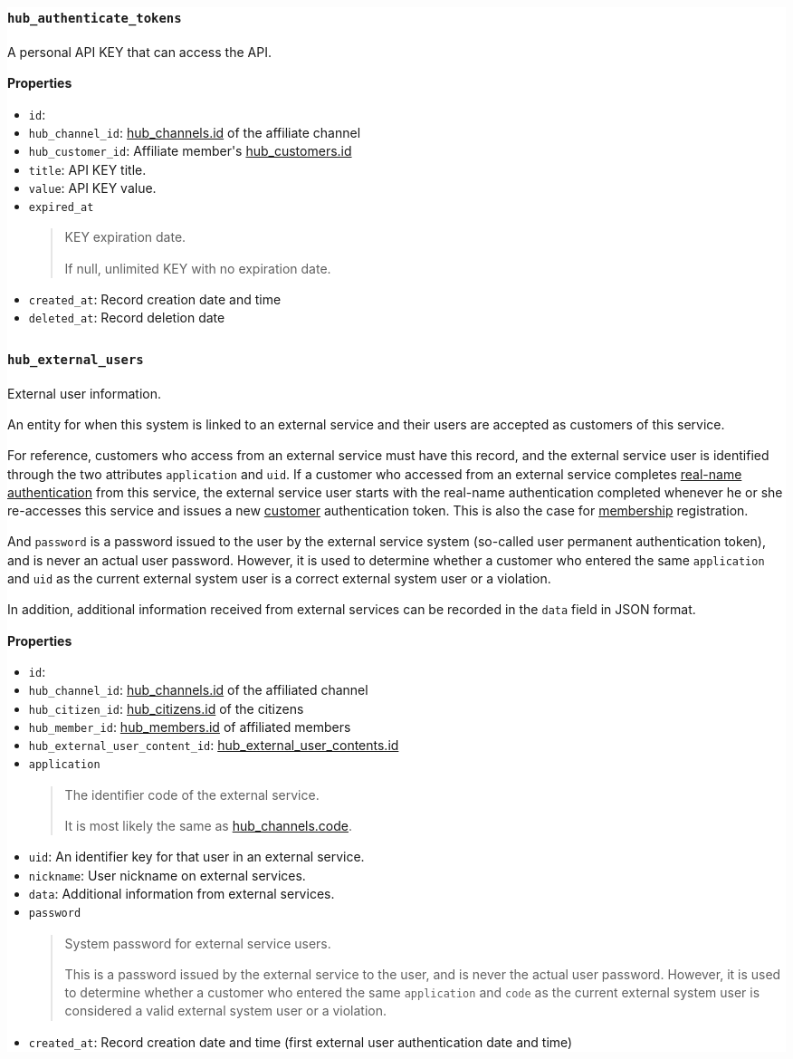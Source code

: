 ### `hub_authenticate_tokens`
A personal API KEY that can access the API.

**Properties**
  - `id`: 
  - `hub_channel_id`: [hub_channels.id](#hub_channels) of the affiliate channel
  - `hub_customer_id`: Affiliate member's [hub_customers.id](#hub_customers)
  - `title`: API KEY title.
  - `value`: API KEY value.
  - `expired_at`
    > KEY expiration date.
    > 
    > If null, unlimited KEY with no expiration date.
  - `created_at`: Record creation date and time
  - `deleted_at`: Record deletion date

### `hub_external_users`
External user information.

An entity for when this system is linked to an external service and 
their users are accepted as customers of this service.

For reference, customers who access from an external service must have 
this record, and the external service user is identified through the 
two attributes `application` and `uid`. If a customer who accessed from 
an external service completes [real-name authentication](#hub_citizens) 
from this service, the external service user starts with the real-name 
authentication completed whenever he or she re-accesses this service and 
issues a new [customer](#hub_customers) authentication token. 
This is also the case for [membership](#hub_members) registration.

And `password` is a password issued to the user by the external service system
(so-called user permanent authentication token), and is never an actual user 
password. However, it is used to determine whether a customer who entered the 
same `application` and `uid` as the current external system user is 
a correct external system user or a violation.

In addition, additional information received from external services can be 
recorded in the `data` field in JSON format.

**Properties**
  - `id`: 
  - `hub_channel_id`: [hub_channels.id](#hub_channels) of the affiliated channel
  - `hub_citizen_id`: [hub_citizens.id](#hub_citizens) of the citizens
  - `hub_member_id`: [hub_members.id](#hub_members) of affiliated members
  - `hub_external_user_content_id`: [hub_external_user_contents.id](#hub_external_user_contents)
  - `application`
    > The identifier code of the external service.
    > 
    > It is most likely the same as [hub_channels.code](#hub_channels).
  - `uid`: An identifier key for that user in an external service.
  - `nickname`: User nickname on external services.
  - `data`: Additional information from external services.
  - `password`
    > System password for external service users.
    > 
    > This is a password issued by the external service to the user, 
    > and is never the actual user password. However, it is used to determine 
    > whether a customer who entered the same `application` and `code` as the 
    > current external system user is considered a valid external system user 
    > or a violation.
  - `created_at`: Record creation date and time (first external user authentication date and time)
